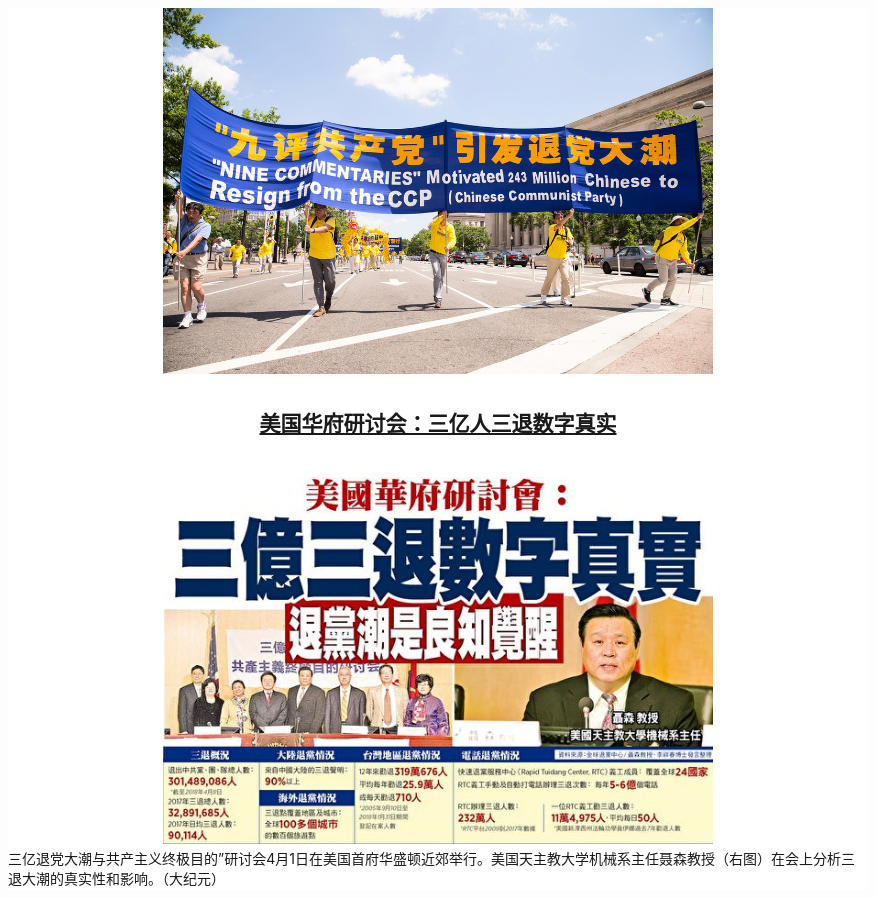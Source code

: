 <div align=center>
<img src="images/9P@1200x1200.jpg"width=550>
</div>

<h2 align=center><a href="https://" target="_blank">美国华府研讨会：三亿人三退数字真实</a></h2>
<br/>
<div align=center>
<img src="images/20180409-hsichiao-hk-01.jpg"width=550>
</div>
三亿退党大潮与共产主义终极目的”研讨会4月1日在美国首府华盛顿近郊举行。美国天主教大学机械系主任聂森教授（右图）在会上分析三退大潮的真实性和影响。（大纪元）</p>
